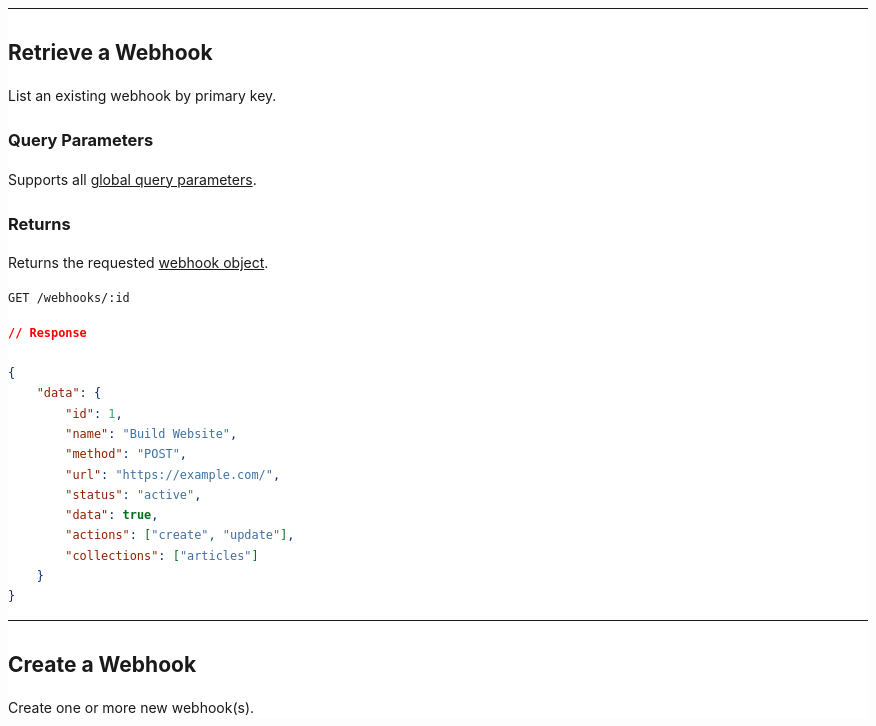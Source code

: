 </div>
</div>

---

## Retrieve a Webhook

List an existing webhook by primary key.

<div class="two-up">
<div class="left">

### Query Parameters

Supports all [global query parameters](/reference/api/query).

### Returns

Returns the requested [webhook object](#the-webhook-object).

</div>
<div class="right">

```
GET /webhooks/:id
```

```json
// Response

{
	"data": {
		"id": 1,
		"name": "Build Website",
		"method": "POST",
		"url": "https://example.com/",
		"status": "active",
		"data": true,
		"actions": ["create", "update"],
		"collections": ["articles"]
	}
}
```

</div>
</div>

---

## Create a Webhook

Create one or more new webhook(s).

<div class="two-up">
<div class="left">
